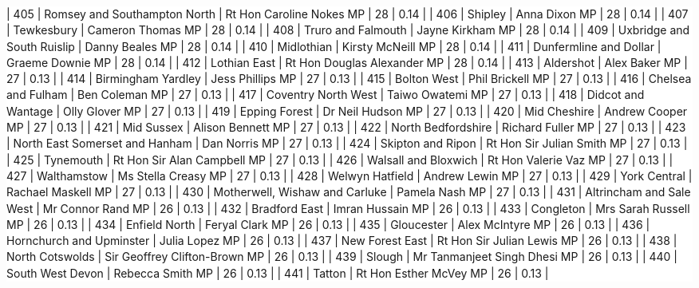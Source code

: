 | 405 | Romsey and Southampton North | Rt Hon Caroline Nokes MP | 28 | 0.14 |
| 406 | Shipley | Anna Dixon MP | 28 | 0.14 |
| 407 | Tewkesbury | Cameron Thomas MP | 28 | 0.14 |
| 408 | Truro and Falmouth | Jayne Kirkham MP | 28 | 0.14 |
| 409 | Uxbridge and South Ruislip | Danny Beales MP | 28 | 0.14 |
| 410 | Midlothian | Kirsty McNeill MP | 28 | 0.14 |
| 411 | Dunfermline and Dollar | Graeme Downie MP | 28 | 0.14 |
| 412 | Lothian East | Rt Hon Douglas Alexander MP | 28 | 0.14 |
| 413 | Aldershot | Alex Baker MP | 27 | 0.13 |
| 414 | Birmingham Yardley | Jess Phillips MP | 27 | 0.13 |
| 415 | Bolton West | Phil Brickell MP | 27 | 0.13 |
| 416 | Chelsea and Fulham | Ben Coleman MP | 27 | 0.13 |
| 417 | Coventry North West | Taiwo Owatemi MP | 27 | 0.13 |
| 418 | Didcot and Wantage | Olly Glover MP | 27 | 0.13 |
| 419 | Epping Forest | Dr Neil Hudson MP | 27 | 0.13 |
| 420 | Mid Cheshire | Andrew Cooper MP | 27 | 0.13 |
| 421 | Mid Sussex | Alison Bennett MP | 27 | 0.13 |
| 422 | North Bedfordshire | Richard Fuller MP | 27 | 0.13 |
| 423 | North East Somerset and Hanham | Dan Norris MP | 27 | 0.13 |
| 424 | Skipton and Ripon | Rt Hon Sir Julian Smith MP | 27 | 0.13 |
| 425 | Tynemouth | Rt Hon Sir Alan Campbell MP | 27 | 0.13 |
| 426 | Walsall and Bloxwich | Rt Hon Valerie Vaz MP | 27 | 0.13 |
| 427 | Walthamstow | Ms Stella Creasy MP | 27 | 0.13 |
| 428 | Welwyn Hatfield | Andrew Lewin MP | 27 | 0.13 |
| 429 | York Central | Rachael Maskell MP | 27 | 0.13 |
| 430 | Motherwell, Wishaw and Carluke | Pamela Nash MP | 27 | 0.13 |
| 431 | Altrincham and Sale West | Mr Connor Rand MP | 26 | 0.13 |
| 432 | Bradford East | Imran Hussain MP | 26 | 0.13 |
| 433 | Congleton | Mrs Sarah Russell MP | 26 | 0.13 |
| 434 | Enfield North | Feryal Clark MP | 26 | 0.13 |
| 435 | Gloucester | Alex McIntyre MP | 26 | 0.13 |
| 436 | Hornchurch and Upminster | Julia Lopez MP | 26 | 0.13 |
| 437 | New Forest East | Rt Hon Sir Julian Lewis MP | 26 | 0.13 |
| 438 | North Cotswolds | Sir Geoffrey Clifton-Brown MP | 26 | 0.13 |
| 439 | Slough | Mr Tanmanjeet Singh Dhesi MP | 26 | 0.13 |
| 440 | South West Devon | Rebecca Smith MP | 26 | 0.13 |
| 441 | Tatton | Rt Hon Esther McVey MP | 26 | 0.13 |
